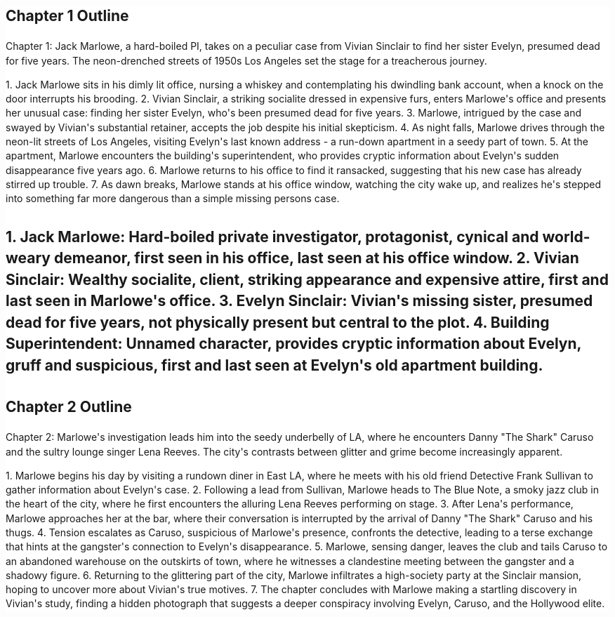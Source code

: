 ## Chapter 1 Outline

<synopsis>Chapter 1: Jack Marlowe, a hard-boiled PI, takes on a peculiar case from Vivian Sinclair to find her sister Evelyn, presumed dead for five years. The neon-drenched streets of 1950s Los Angeles set the stage for a treacherous journey.</synopsis>

<events>
1. Jack Marlowe sits in his dimly lit office, nursing a whiskey and contemplating his dwindling bank account, when a knock on the door interrupts his brooding.
2. Vivian Sinclair, a striking socialite dressed in expensive furs, enters Marlowe's office and presents her unusual case: finding her sister Evelyn, who's been presumed dead for five years.
3. Marlowe, intrigued by the case and swayed by Vivian's substantial retainer, accepts the job despite his initial skepticism.
4. As night falls, Marlowe drives through the neon-lit streets of Los Angeles, visiting Evelyn's last known address - a run-down apartment in a seedy part of town.
5. At the apartment, Marlowe encounters the building's superintendent, who provides cryptic information about Evelyn's sudden disappearance five years ago.
6. Marlowe returns to his office to find it ransacked, suggesting that his new case has already stirred up trouble.
7. As dawn breaks, Marlowe stands at his office window, watching the city wake up, and realizes he's stepped into something far more dangerous than a simple missing persons case.
</events>

<characters>1. Jack Marlowe: Hard-boiled private investigator, protagonist, cynical and world-weary demeanor, first seen in his office, last seen at his office window.
2. Vivian Sinclair: Wealthy socialite, client, striking appearance and expensive attire, first and last seen in Marlowe's office.
3. Evelyn Sinclair: Vivian's missing sister, presumed dead for five years, not physically present but central to the plot.
4. Building Superintendent: Unnamed character, provides cryptic information about Evelyn, gruff and suspicious, first and last seen at Evelyn's old apartment building.</characters>
----------------
## Chapter 2 Outline

<synopsis>Chapter 2: Marlowe's investigation leads him into the seedy underbelly of LA, where he encounters Danny "The Shark" Caruso and the sultry lounge singer Lena Reeves. The city's contrasts between glitter and grime become increasingly apparent.</synopsis>

<events>
1. Marlowe begins his day by visiting a rundown diner in East LA, where he meets with his old friend Detective Frank Sullivan to gather information about Evelyn's case.
2. Following a lead from Sullivan, Marlowe heads to The Blue Note, a smoky jazz club in the heart of the city, where he first encounters the alluring Lena Reeves performing on stage.
3. After Lena's performance, Marlowe approaches her at the bar, where their conversation is interrupted by the arrival of Danny "The Shark" Caruso and his thugs.
4. Tension escalates as Caruso, suspicious of Marlowe's presence, confronts the detective, leading to a terse exchange that hints at the gangster's connection to Evelyn's disappearance.
5. Marlowe, sensing danger, leaves the club and tails Caruso to an abandoned warehouse on the outskirts of town, where he witnesses a clandestine meeting between the gangster and a shadowy figure.
6. Returning to the glittering part of the city, Marlowe infiltrates a high-society party at the Sinclair mansion, hoping to uncover more about Vivian's true motives.
7. The chapter concludes with Marlowe making a startling discovery in Vivian's study, finding a hidden photograph that suggests a deeper conspiracy involving Evelyn, Caruso, and the Hollywood elite.
</events>
